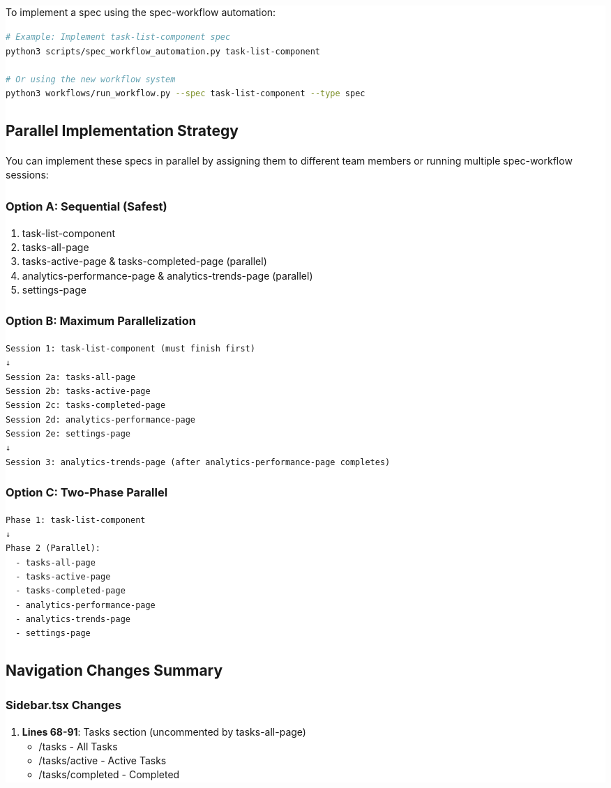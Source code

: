 To implement a spec using the spec-workflow automation:

```bash
# Example: Implement task-list-component spec
python3 scripts/spec_workflow_automation.py task-list-component

# Or using the new workflow system
python3 workflows/run_workflow.py --spec task-list-component --type spec
```

## Parallel Implementation Strategy

You can implement these specs in parallel by assigning them to different team members or running multiple spec-workflow sessions:

### Option A: Sequential (Safest)
1. task-list-component
2. tasks-all-page
3. tasks-active-page & tasks-completed-page (parallel)
4. analytics-performance-page & analytics-trends-page (parallel)
5. settings-page

### Option B: Maximum Parallelization
```
Session 1: task-list-component (must finish first)
↓
Session 2a: tasks-all-page
Session 2b: tasks-active-page
Session 2c: tasks-completed-page
Session 2d: analytics-performance-page
Session 2e: settings-page
↓
Session 3: analytics-trends-page (after analytics-performance-page completes)
```

### Option C: Two-Phase Parallel
```
Phase 1: task-list-component
↓
Phase 2 (Parallel):
  - tasks-all-page
  - tasks-active-page
  - tasks-completed-page
  - analytics-performance-page
  - analytics-trends-page
  - settings-page
```

## Navigation Changes Summary

### Sidebar.tsx Changes
1. **Lines 68-91**: Tasks section (uncommented by tasks-all-page)
   - /tasks - All Tasks
   - /tasks/active - Active Tasks
   - /tasks/completed - Completed
